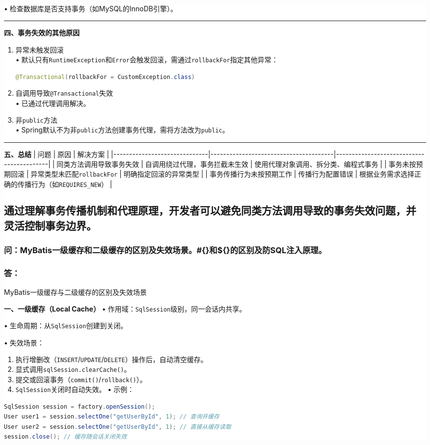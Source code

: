 • 检查数据库是否支持事务（如MySQL的InnoDB引擎）。


---

**四、事务失效的其他原因**
1. 异常未触发回滚  
   • 默认只有`RuntimeException`和`Error`会触发回滚，需通过`rollbackFor`指定其他异常：

     ```java
     @Transactional(rollbackFor = CustomException.class)
     ```

2. 自调用导致`@Transactional`失效  
   • 已通过代理调用解决。


3. 非`public`方法  
   • Spring默认不为非`public`方法创建事务代理，需将方法改为`public`。


---

**五、总结**
| 问题                     | 原因                               | 解决方案                              |
|------------------------------|---------------------------------------|------------------------------------------|
| 同类方法调用导致事务失效       | 自调用绕过代理，事务拦截未生效          | 使用代理对象调用、拆分类、编程式事务       |
| 事务未按预期回滚               | 异常类型未匹配`rollbackFor`             | 明确指定回滚的异常类型                    |
| 事务传播行为未按预期工作       | 传播行为配置错误                        | 根据业务需求选择正确的传播行为（如`REQUIRES_NEW`） |

通过理解事务传播机制和代理原理，开发者可以避免同类方法调用导致的事务失效问题，并灵活控制事务边界。
------------------------------
### 问：MyBatis一级缓存和二级缓存的区别及失效场景。#{}和${}的区别及防SQL注入原理。
### 答：
MyBatis一级缓存与二级缓存的区别及失效场景

**一、一级缓存（Local Cache）**
• 作用域：`SqlSession`级别，同一会话内共享。

• 生命周期：从`SqlSession`创建到关闭。

• 失效场景：

  1. 执行增删改（`INSERT`/`UPDATE`/`DELETE`）操作后，自动清空缓存。
  2. 显式调用`sqlSession.clearCache()`。
  3. 提交或回滚事务（`commit()`/`rollback()`）。
  4. `SqlSession`关闭时自动失效。
• 示例：

  ```java
  SqlSession session = factory.openSession();
  User user1 = session.selectOne("getUserById", 1); // 查询并缓存
  User user2 = session.selectOne("getUserById", 1); // 直接从缓存读取
  session.close(); // 缓存随会话关闭失效
  ```

